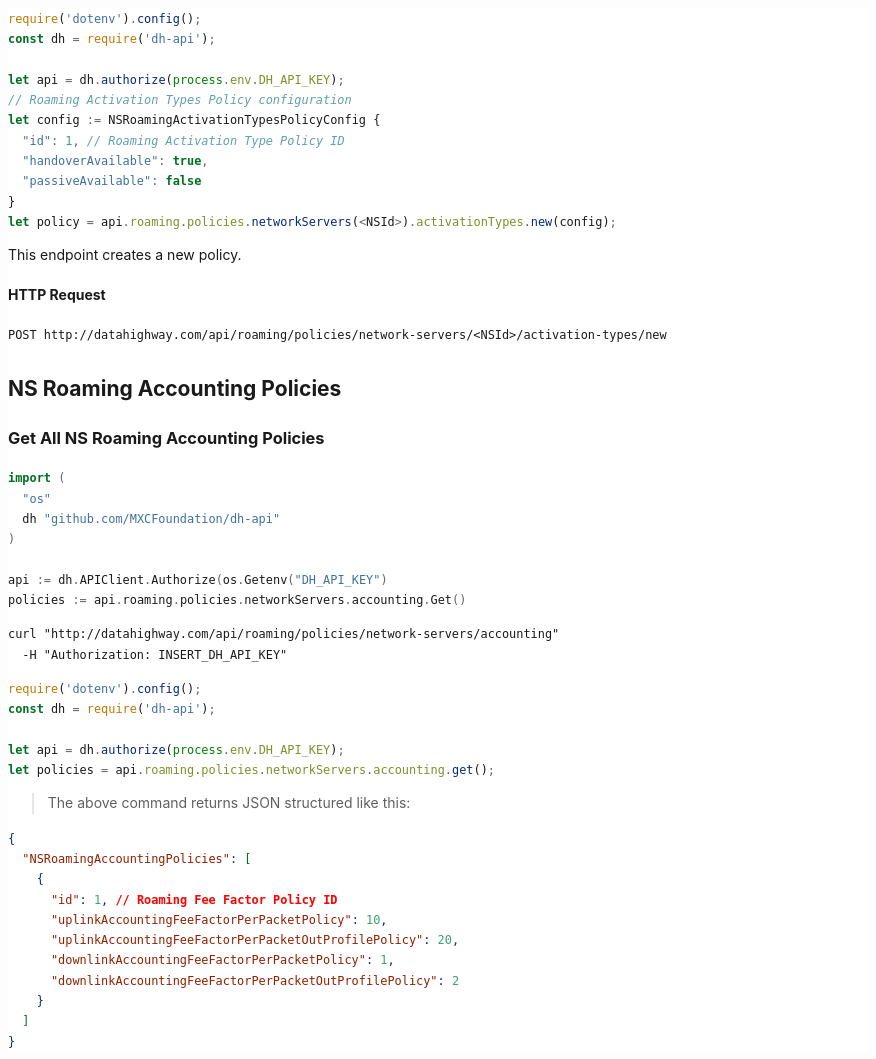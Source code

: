 ```javascript
require('dotenv').config();
const dh = require('dh-api');

let api = dh.authorize(process.env.DH_API_KEY);
// Roaming Activation Types Policy configuration
let config := NSRoamingActivationTypesPolicyConfig {
  "id": 1, // Roaming Activation Type Policy ID
  "handoverAvailable": true,
  "passiveAvailable": false
}
let policy = api.roaming.policies.networkServers(<NSId>).activationTypes.new(config);
```

This endpoint creates a new policy.

#### HTTP Request

`POST http://datahighway.com/api/roaming/policies/network-servers/<NSId>/activation-types/new`

## NS Roaming Accounting Policies

### Get All NS Roaming Accounting Policies

```go
import (
  "os"
  dh "github.com/MXCFoundation/dh-api"
)

api := dh.APIClient.Authorize(os.Getenv("DH_API_KEY")
policies := api.roaming.policies.networkServers.accounting.Get()
```

```shell
curl "http://datahighway.com/api/roaming/policies/network-servers/accounting"
  -H "Authorization: INSERT_DH_API_KEY"
```

```javascript
require('dotenv').config();
const dh = require('dh-api');

let api = dh.authorize(process.env.DH_API_KEY);
let policies = api.roaming.policies.networkServers.accounting.get();
```

> The above command returns JSON structured like this:

```json
{
  "NSRoamingAccountingPolicies": [
    {
      "id": 1, // Roaming Fee Factor Policy ID
      "uplinkAccountingFeeFactorPerPacketPolicy": 10,
      "uplinkAccountingFeeFactorPerPacketOutProfilePolicy": 20,
      "downlinkAccountingFeeFactorPerPacketPolicy": 1,
      "downlinkAccountingFeeFactorPerPacketOutProfilePolicy": 2
    }
  ]
}
```
